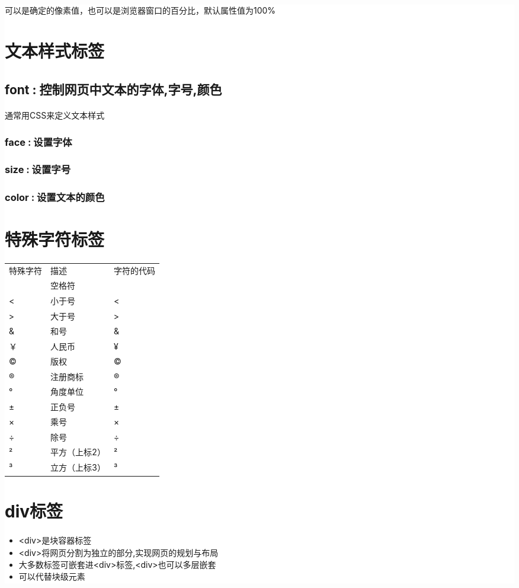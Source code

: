 可以是确定的像素值，也可以是浏览器窗口的百分比，默认属性值为100%     
# 文本样式标签
## font : 控制网页中文本的字体,字号,颜色
通常用CSS来定义文本样式
### face : 设置字体
### size : 设置字号
### color : 设置文本的颜色
# 特殊字符标签
|   |   |   |
|---|---|---|
|特殊字符|描述|字符的代码|
||空格符|&nbsp;|
|<|小于号|&lt;|
|>|大于号|&gt;|
|&|和号|&amp;|
|￥|人民币|&yen;|
|©|版权|&copy;|
|®|注册商标|&reg;|
|°|角度单位|&deg;|
|±|正负号|&plusmn;|
|×|乘号|&times;|
|÷|除号|&divide;|
|²|平方（上标2）|&sup2;|
|³|立方（上标3）|&sup3;|

# div标签
+ \<div>是块容器标签
+ \<div>将网页分割为独立的部分,实现网页的规划与布局
+ 大多数标签可嵌套进\<div>标签,\<div>也可以多层嵌套
+ 可以代替块级元素